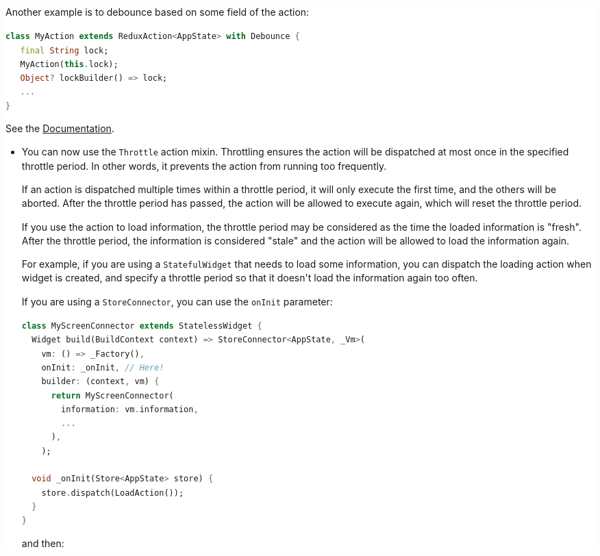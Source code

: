  Another example is to debounce based on some field of the action:

  ```dart
  class MyAction extends ReduxAction<AppState> with Debounce {
     final String lock;
     MyAction(this.lock);
     Object? lockBuilder() => lock;
     ...
  }
  ```

  See
  the [Documentation](https://asyncredux.com/flutter/advanced-actions/action-mixins#debounce).


* You can now use the `Throttle` action mixin.
  Throttling ensures the action will be dispatched at most once in the
  specified throttle period. In other words, it prevents the action from
  running too frequently.

  If an action is dispatched multiple times within a throttle period, it will
  only execute the first time, and the others will be aborted. After the
  throttle period has passed, the action will be allowed to execute again,
  which will reset the throttle period.

  If you use the action to load information, the throttle period may be
  considered as the time the loaded information is "fresh". After the
  throttle period, the information is considered "stale" and the action will
  be allowed to load the information again.

  For example, if you are using a `StatefulWidget` that needs to load some
  information, you can dispatch the loading action when widget is created,
  and specify a throttle period so that it doesn't load the information again
  too often.

  If you are using a `StoreConnector`, you can use the `onInit` parameter:

  ```dart
  class MyScreenConnector extends StatelessWidget {
    Widget build(BuildContext context) => StoreConnector<AppState, _Vm>(
      vm: () => _Factory(),
      onInit: _onInit, // Here!
      builder: (context, vm) {
        return MyScreenConnector(
          information: vm.information,
          ...
        ),
      );
  
    void _onInit(Store<AppState> store) {
      store.dispatch(LoadAction());
    }
  }
  ```

  and then:
